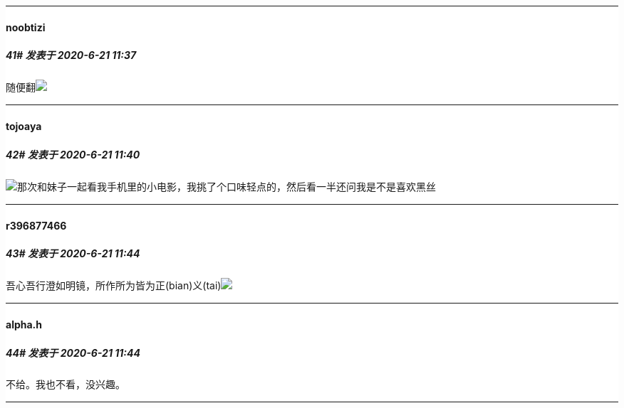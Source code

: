 





-----

####  noobtizi  
##### 41#       发表于 2020-6-21 11:37




随便翻<img src="https://static.saraba1st.com/image/smiley/face2017/032.png" referrerpolicy="no-referrer">







-----

####  tojoaya  
##### 42#       发表于 2020-6-21 11:40



<img src="https://static.saraba1st.com/image/smiley/face2017/037.png" referrerpolicy="no-referrer">那次和妹子一起看我手机里的小电影，我挑了个口味轻点的，然后看一半还问我是不是喜欢黑丝







-----

####  r396877466  
##### 43#       发表于 2020-6-21 11:44




吾心吾行澄如明镜，所作所为皆为正(bian)义(tai)<img src="https://static.saraba1st.com/image/smiley/face2017/046.png" referrerpolicy="no-referrer">







-----

####  alpha.h  
##### 44#       发表于 2020-6-21 11:44




不给。我也不看，没兴趣。







-----
